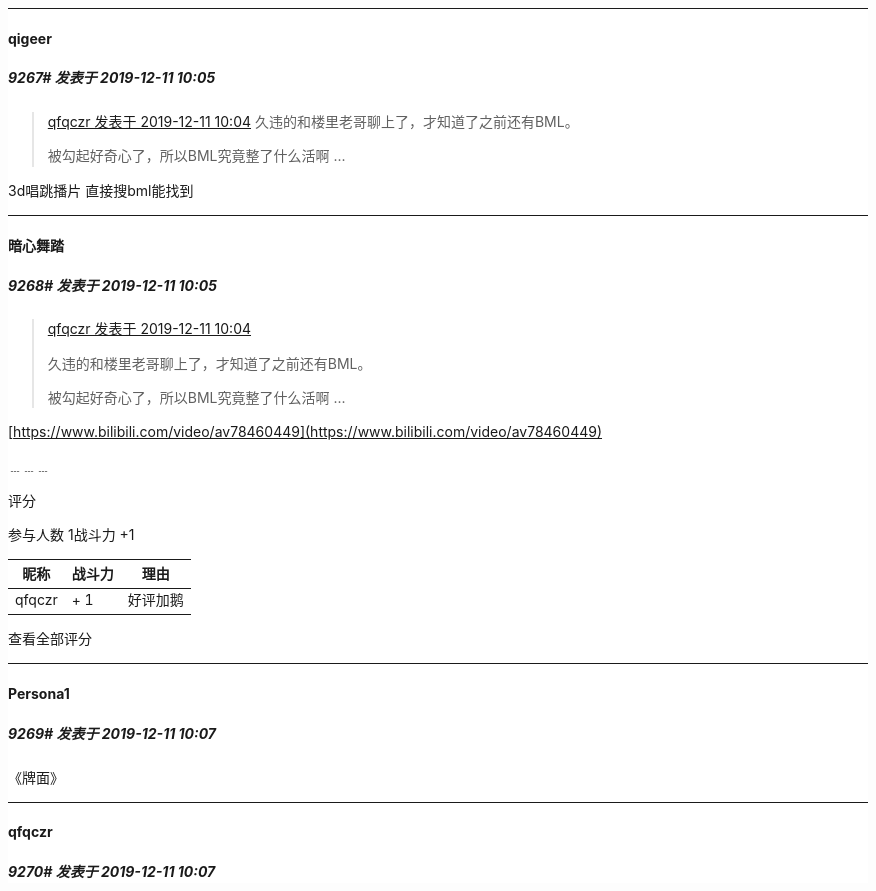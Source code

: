
*****

####  qigeer  
##### 9267#       发表于 2019-12-11 10:05


<blockquote><a href="httphttps://bbs.saraba1st.com/2b/forum.php?mod=redirect&amp;goto=findpost&amp;pid=45818149&amp;ptid=1863536" target="_blank">qfqczr 发表于 2019-12-11 10:04</a>
久违的和楼里老哥聊上了，才知道了之前还有BML。

被勾起好奇心了，所以BML究竟整了什么活啊 ...</blockquote>
3d唱跳播片
直接搜bml能找到


*****

####  暗心舞踏  
##### 9268#       发表于 2019-12-11 10:05


<blockquote><a href="httphttps://bbs.saraba1st.com/2b/forum.php?mod=redirect&amp;goto=findpost&amp;pid=45818149&amp;ptid=1863536" target="_blank">qfqczr 发表于 2019-12-11 10:04</a>

久违的和楼里老哥聊上了，才知道了之前还有BML。

被勾起好奇心了，所以BML究竟整了什么活啊 ...</blockquote>
[https://www.bilibili.com/video/av78460449](https://www.bilibili.com/video/av78460449)


﹍﹍﹍

评分


 参与人数 1战斗力 +1

|昵称|战斗力|理由|
|----|---|---|
| qfqczr| + 1|好评加鹅|


查看全部评分


*****

####  Persona1  
##### 9269#       发表于 2019-12-11 10:07


《牌面》


*****

####  qfqczr  
##### 9270#       发表于 2019-12-11 10:07
